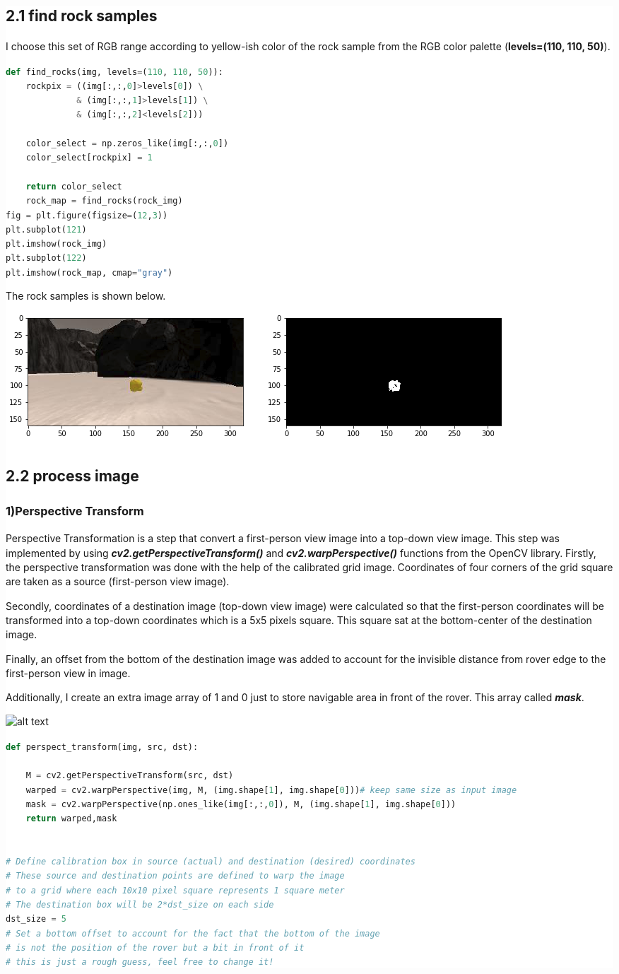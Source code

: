 ## 2.1 find rock samples
I choose this set of RGB range according to yellow-ish color of the rock sample from the RGB color palette (**levels=(110, 110, 50)**).

```Python
def find_rocks(img, levels=(110, 110, 50)):
    rockpix = ((img[:,:,0]>levels[0]) \
              & (img[:,:,1]>levels[1]) \
              & (img[:,:,2]<levels[2]))

    color_select = np.zeros_like(img[:,:,0])
    color_select[rockpix] = 1

    return color_select
    rock_map = find_rocks(rock_img)
fig = plt.figure(figsize=(12,3))
plt.subplot(121)
plt.imshow(rock_img)
plt.subplot(122)
plt.imshow(rock_map, cmap="gray")
```
The rock samples is shown below.

![alt text][image4]

## 2.2 process image

### 1)Perspective Transform

Perspective Transformation is a step that convert a first-person view image into a top-down view image. This step was implemented by using ***cv2.getPerspectiveTransform()*** and ***cv2.warpPerspective()*** functions from the OpenCV library.
Firstly, the perspective transformation was done with the help of the calibrated grid image. Coordinates of four corners of the grid square are taken as a source (first-person view image).

Secondly, coordinates of a destination image (top-down view image) were calculated so that the first-person coordinates will be transformed into a top-down coordinates which is a 5x5 pixels square. This square sat at the bottom-center of the destination image.

Finally, an offset from the bottom of the destination image was added to account for the invisible distance from rover edge to the first-person view in image.

Additionally, I create an extra image array of 1 and 0 just to store navigable area in front of the rover. This array called ***mask***.

![alt text][image2]

```Python
def perspect_transform(img, src, dst):

    M = cv2.getPerspectiveTransform(src, dst)
    warped = cv2.warpPerspective(img, M, (img.shape[1], img.shape[0]))# keep same size as input image
    mask = cv2.warpPerspective(np.ones_like(img[:,:,0]), M, (img.shape[1], img.shape[0]))
    return warped,mask


# Define calibration box in source (actual) and destination (desired) coordinates
# These source and destination points are defined to warp the image
# to a grid where each 10x10 pixel square represents 1 square meter
# The destination box will be 2*dst_size on each side
dst_size = 5
# Set a bottom offset to account for the fact that the bottom of the image
# is not the position of the rover but a bit in front of it
# this is just a rough guess, feel free to change it!
```

[//]: # (Image References)
[image1]: ./misc/rover_image.jpg
[image2]: ./calibration_images/example_grid1.jpg
[image3]: ./calibration_images/example_rock1.jpg
[image4]: ./output/rock_samples.png
[image5]: ./output/warped_and_mask.jpg
[image6]: ./output/warped_threshed.jpg
[image7]: ./output/coordinate_transformations.png